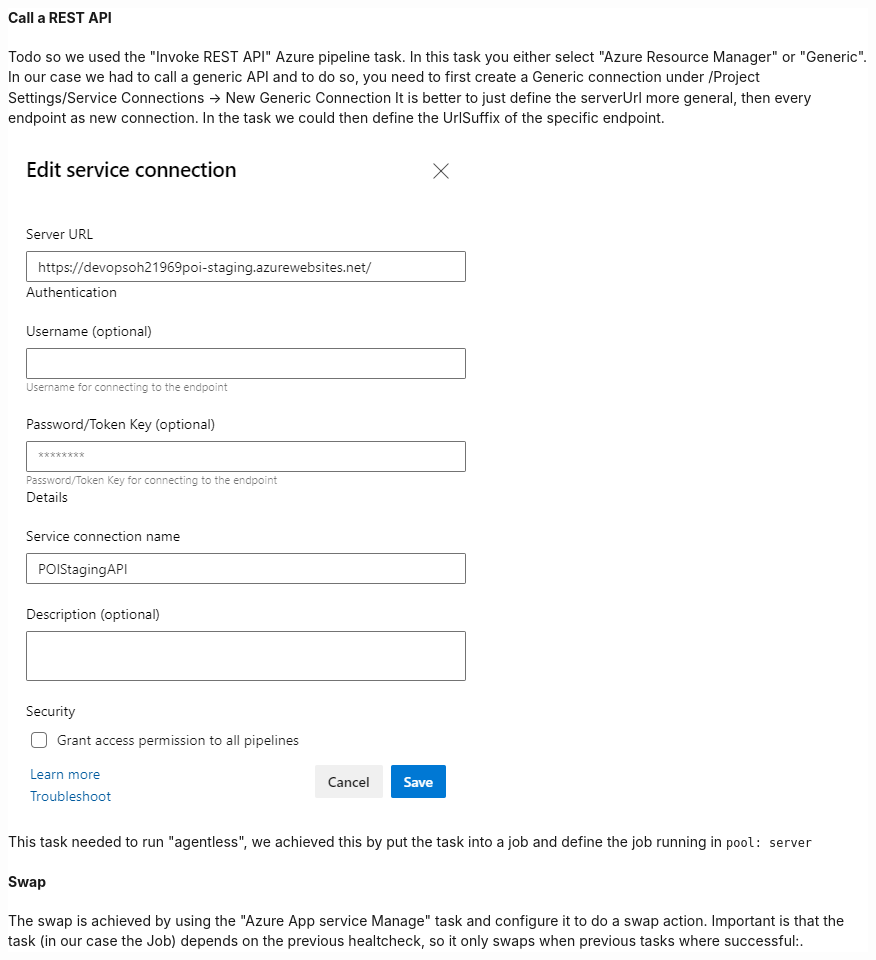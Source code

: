 #### Call a REST API
Todo so we used the "Invoke REST API" Azure pipeline task. In this task you either select "Azure Resource Manager" or "Generic".
In our case we had to call a generic API and to do so, you need to first create a Generic connection under /Project Settings/Service Connections -> New Generic Connection
It is better to just define the serverUrl more general, then every endpoint as new connection. In the task we could then define the UrlSuffix of the specific endpoint.

![preferences](../assets/images/azure-devops/Generic-Connection.PNG)

This task needed to run "agentless", we achieved this by put the task into a job and define the job running in ```pool: server```

#### Swap

The swap is achieved by using the "Azure App service Manage" task and configure it to do a swap action. Important is that the task (in our case the Job)
depends on the previous healtcheck, so it only swaps when previous tasks where successful:.
